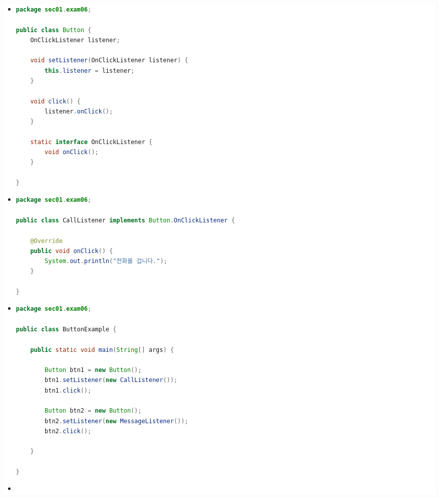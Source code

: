   * ```java
    package sec01.exam06;
    
    public class Button {
    	OnClickListener listener;
    	
    	void setListener(OnClickListener listener) {
    		this.listener = listener;
    	}
    	
    	void click() {
    		listener.onClick();
    	}
    	
    	static interface OnClickListener {
    		void onClick();
    	}
    
    }
    
    ```

  * ```java
    package sec01.exam06;
    
    public class CallListener implements Button.OnClickListener {
    
    	@Override
    	public void onClick() {
    		System.out.println("전화를 겁니다.");
    	}
    
    }
    
    ```

  * ```java
    package sec01.exam06;
    
    public class ButtonExample {
    
    	public static void main(String[] args) {
    
    		Button btn1 = new Button();
    		btn1.setListener(new CallListener());
    		btn1.click();
    		
    		Button btn2 = new Button();
    		btn2.setListener(new MessageListener());
    		btn2.click();
    		
    	}
    
    }
    
    ```

  * 


